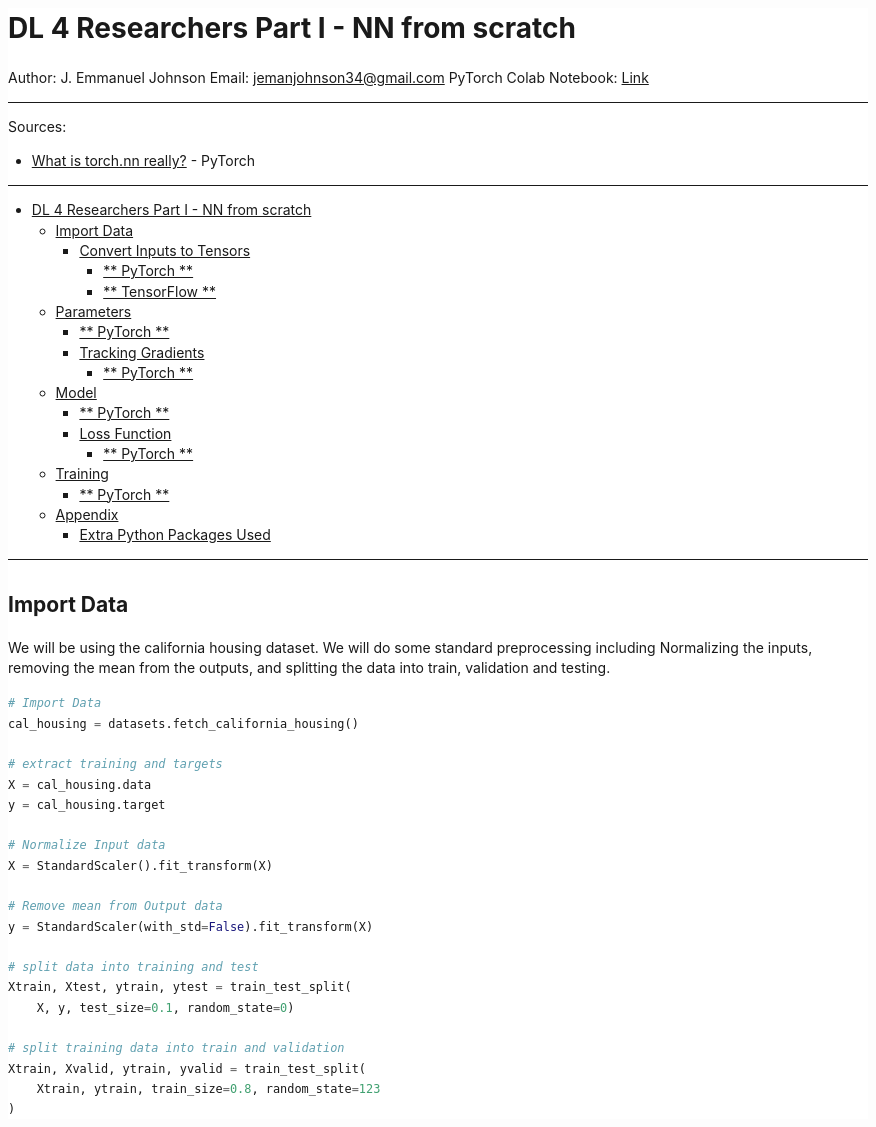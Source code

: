 # DL 4 Researchers Part I - NN from scratch

Author: J. Emmanuel Johnson
Email: jemanjohnson34@gmail.com
PyTorch Colab Notebook: [Link](https://colab.research.google.com/drive/1GiQ8Y6awgKQ-n1h6lMsqETSUqpYDVn0p)

---

Sources:
* [What is torch.nn really?](https://pytorch.org/tutorials/beginner/nn_tutorial.html) - PyTorch

---

- [DL 4 Researchers Part I - NN from scratch](#dl-4-researchers-part-i---nn-from-scratch)
  - [Import Data](#import-data)
    - [Convert Inputs to Tensors](#convert-inputs-to-tensors)
      - [** PyTorch **](#pytorch)
      - [** TensorFlow **](#tensorflow)
  - [Parameters](#parameters)
      - [** PyTorch **](#pytorch-1)
    - [Tracking Gradients](#tracking-gradients)
      - [** PyTorch **](#pytorch-2)
  - [Model](#model)
      - [** PyTorch **](#pytorch-3)
    - [Loss Function](#loss-function)
      - [** PyTorch **](#pytorch-4)
  - [Training](#training)
      - [** PyTorch **](#pytorch-5)
  - [Appendix](#appendix)
      - [Extra Python Packages Used](#extra-python-packages-used)

---

## Import Data

We will be using the california housing dataset. We will do some standard preprocessing including Normalizing the inputs, removing the mean from the outputs, and splitting the data into train, validation and testing.

```python
# Import Data
cal_housing = datasets.fetch_california_housing()

# extract training and targets
X = cal_housing.data
y = cal_housing.target

# Normalize Input data
X = StandardScaler().fit_transform(X)

# Remove mean from Output data
y = StandardScaler(with_std=False).fit_transform(X)

# split data into training and test
Xtrain, Xtest, ytrain, ytest = train_test_split(
    X, y, test_size=0.1, random_state=0)

# split training data into train and validation
Xtrain, Xvalid, ytrain, yvalid = train_test_split(
    Xtrain, ytrain, train_size=0.8, random_state=123
)
```
